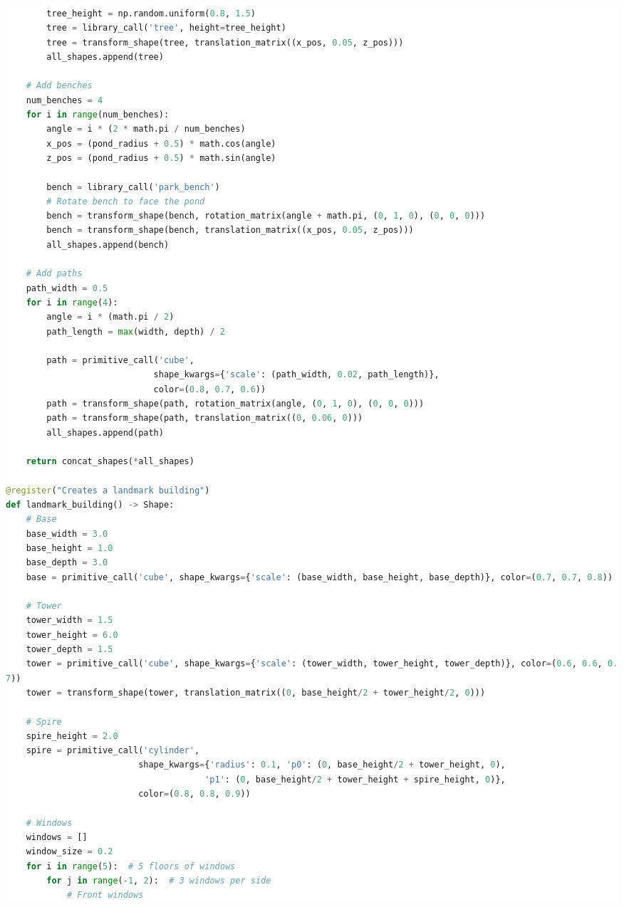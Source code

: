 ```python
        tree_height = np.random.uniform(0.8, 1.5)
        tree = library_call('tree', height=tree_height)
        tree = transform_shape(tree, translation_matrix((x_pos, 0.05, z_pos)))
        all_shapes.append(tree)

    # Add benches
    num_benches = 4
    for i in range(num_benches):
        angle = i * (2 * math.pi / num_benches)
        x_pos = (pond_radius + 0.5) * math.cos(angle)
        z_pos = (pond_radius + 0.5) * math.sin(angle)

        bench = library_call('park_bench')
        # Rotate bench to face the pond
        bench = transform_shape(bench, rotation_matrix(angle + math.pi, (0, 1, 0), (0, 0, 0)))
        bench = transform_shape(bench, translation_matrix((x_pos, 0.05, z_pos)))
        all_shapes.append(bench)

    # Add paths
    path_width = 0.5
    for i in range(4):
        angle = i * (math.pi / 2)
        path_length = max(width, depth) / 2

        path = primitive_call('cube',
                             shape_kwargs={'scale': (path_width, 0.02, path_length)},
                             color=(0.8, 0.7, 0.6))
        path = transform_shape(path, rotation_matrix(angle, (0, 1, 0), (0, 0, 0)))
        path = transform_shape(path, translation_matrix((0, 0.06, 0)))
        all_shapes.append(path)

    return concat_shapes(*all_shapes)

@register("Creates a landmark building")
def landmark_building() -> Shape:
    # Base
    base_width = 3.0
    base_height = 1.0
    base_depth = 3.0
    base = primitive_call('cube', shape_kwargs={'scale': (base_width, base_height, base_depth)}, color=(0.7, 0.7, 0.8))

    # Tower
    tower_width = 1.5
    tower_height = 6.0
    tower_depth = 1.5
    tower = primitive_call('cube', shape_kwargs={'scale': (tower_width, tower_height, tower_depth)}, color=(0.6, 0.6, 0.7))
    tower = transform_shape(tower, translation_matrix((0, base_height/2 + tower_height/2, 0)))

    # Spire
    spire_height = 2.0
    spire = primitive_call('cylinder',
                          shape_kwargs={'radius': 0.1, 'p0': (0, base_height/2 + tower_height, 0),
                                       'p1': (0, base_height/2 + tower_height + spire_height, 0)},
                          color=(0.8, 0.8, 0.9))

    # Windows
    windows = []
    window_size = 0.2
    for i in range(5):  # 5 floors of windows
        for j in range(-1, 2):  # 3 windows per side
            # Front windows
```